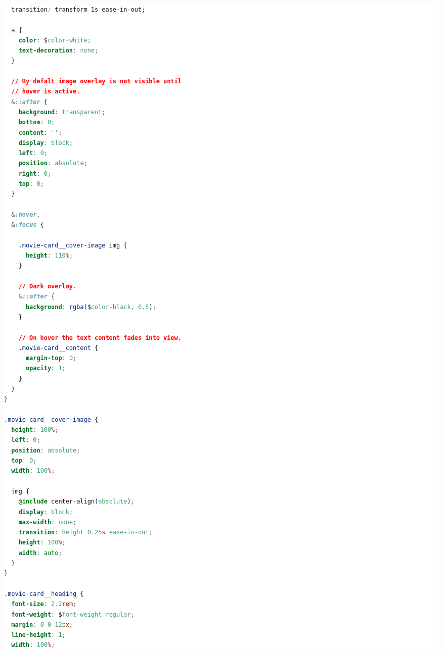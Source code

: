 ```css
  transition: transform 1s ease-in-out;

  a {
    color: $color-white;
    text-decoration: none;
  }

  // By defalt image overlay is not visible until
  // hover is active.
  &::after {
    background: transparent;
    bottom: 0;
    content: '';
    display: block;
    left: 0;
    position: absolute;
    right: 0;
    top: 0;
  }

  &:hover,
  &:focus {

    .movie-card__cover-image img {
      height: 110%;
    }

    // Dark overlay.
    &::after {
      background: rgba($color-black, 0.5);
    }

    // On hover the text content fades into view.
    .movie-card__content {
      margin-top: 0;
      opacity: 1;
    }
  }
}

.movie-card__cover-image {
  height: 100%;
  left: 0;
  position: absolute;
  top: 0;
  width: 100%;

  img {
    @include center-align(absolute);
    display: block;
    max-width: none;
    transition: height 0.25s ease-in-out;
    height: 100%;
    width: auto;
  }
}

.movie-card__heading {
  font-size: 2.2rem;
  font-weight: $font-weight-regular;
  margin: 0 0 12px;
  line-height: 1;
  width: 100%;
```